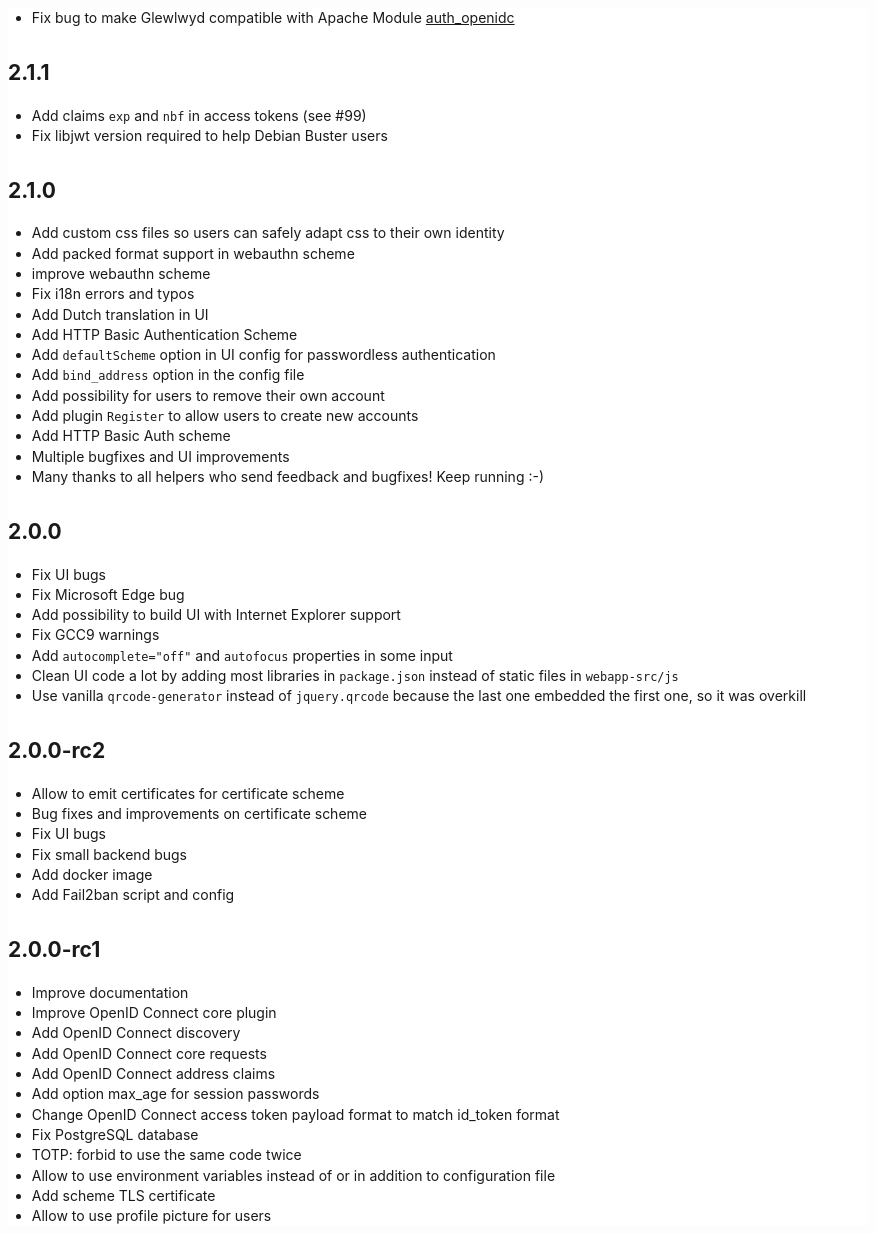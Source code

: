 - Fix bug to make Glewlwyd compatible with Apache Module [auth_openidc](https://github.com/zmartzone/mod_auth_openidc)

## 2.1.1

- Add claims `exp` and `nbf` in access tokens (see #99)
- Fix libjwt version required to help Debian Buster users

## 2.1.0

- Add custom css files so users can safely adapt css to their own identity
- Add packed format support in webauthn scheme
- improve webauthn scheme
- Fix i18n errors and typos
- Add Dutch translation in UI
- Add HTTP Basic Authentication Scheme
- Add `defaultScheme` option in UI config for passwordless authentication
- Add `bind_address` option in the config file
- Add possibility for users to remove their own account
- Add plugin `Register` to allow users to create new accounts
- Add HTTP Basic Auth scheme
- Multiple bugfixes and UI improvements
- Many thanks to all helpers who send feedback and bugfixes! Keep running :-)

## 2.0.0

- Fix UI bugs
- Fix Microsoft Edge bug
- Add possibility to build UI with Internet Explorer support
- Fix GCC9 warnings
- Add `autocomplete="off"` and `autofocus` properties in some input
- Clean UI code a lot by adding most libraries in `package.json` instead of static files in `webapp-src/js`
- Use vanilla `qrcode-generator` instead of `jquery.qrcode` because the last one embedded the first one, so it was overkill

## 2.0.0-rc2

- Allow to emit certificates for certificate scheme
- Bug fixes and improvements on certificate scheme
- Fix UI bugs
- Fix small backend bugs
- Add docker image
- Add Fail2ban script and config

## 2.0.0-rc1

- Improve documentation
- Improve OpenID Connect core plugin
- Add OpenID Connect discovery
- Add OpenID Connect core requests
- Add OpenID Connect address claims
- Add option max_age for session passwords
- Change OpenID Connect access token payload format to match id_token format
- Fix PostgreSQL database
- TOTP: forbid to use the same code twice
- Allow to use environment variables instead of or in addition to configuration file
- Add scheme TLS certificate
- Allow to use profile picture for users
